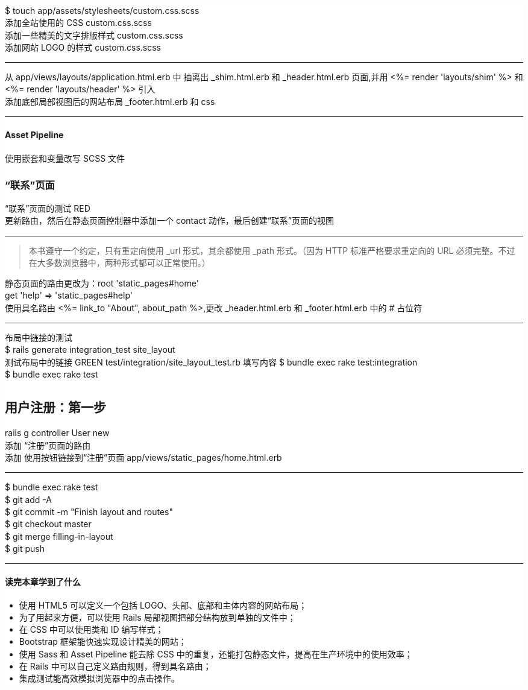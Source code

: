 $ touch app/assets/stylesheets/custom.css.scss   
添加全站使用的 CSS  custom.css.scss   
添加一些精美的文字排版样式  custom.css.scss  
添加网站 LOGO 的样式  custom.css.scss  
***
从 app/views/layouts/application.html.erb 中 抽离出 _shim.html.erb 和 _header.html.erb 页面,并用 <%= render 'layouts/shim' %> 和 <%= render 'layouts/header' %> 引入  
添加底部局部视图后的网站布局  _footer.html.erb  和 css
***
#### Asset Pipeline
使用嵌套和变量改写 SCSS 文件
### “联系”页面
“联系”页面的测试 RED  
更新路由，然后在静态页面控制器中添加一个 contact 动作，最后创建“联系”页面的视图  
***
> 本书遵守一个约定，只有重定向使用 _url 形式，其余都使用 _path 形式。（因为 HTTP 标准严格要求重定向的 URL 必须完整。不过在大多数浏览器中，两种形式都可以正常使用。）  

静态页面的路由更改为：root             'static_pages#home'  
get 'help'    => 'static_pages#help'  
使用具名路由 <%= link_to "About", about_path %>,更改 _header.html.erb 和 _footer.html.erb 中的 # 占位符

***
布局中链接的测试  
$ rails generate integration_test site_layout   
测试布局中的链接 GREEN
test/integration/site_layout_test.rb 填写内容 
$ bundle exec rake test:integration  
$ bundle exec rake test


## 用户注册：第一步
rails g controller User new  
添加  “注册”页面的路由  
添加  使用按钮链接到“注册”页面 app/views/static_pages/home.html.erb
***
$ bundle exec rake test  
$ git add -A  
$ git commit -m "Finish layout and routes"  
$ git checkout master  
$ git merge filling-in-layout  
$ git push
***
#### 读完本章学到了什么
- 使用 HTML5 可以定义一个包括 LOGO、头部、底部和主体内容的网站布局；
- 为了用起来方便，可以使用 Rails 局部视图把部分结构放到单独的文件中；
- 在 CSS 中可以使用类和 ID 编写样式；
- Bootstrap 框架能快速实现设计精美的网站；
- 使用 Sass 和 Asset Pipeline 能去除 CSS 中的重复，还能打包静态文件，提高在生产环境中的使用效率；
- 在 Rails 中可以自己定义路由规则，得到具名路由；
- 集成测试能高效模拟浏览器中的点击操作。  

